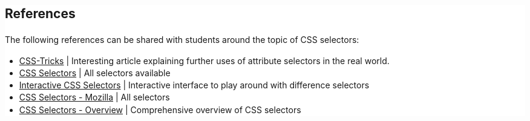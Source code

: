 ## References

The following references can be shared with students around the topic of CSS selectors:

- [CSS-Tricks](https://css-tricks.com/attribute-selectors/) | Interesting article explaining further uses of attribute selectors in the real world.
- [CSS Selectors](http://www.w3schools.com/cssref/css_selectors.asp) | All selectors available
- [Interactive CSS Selectors](https://www.w3schools.com/cssref/trysel.asp) | Interactive interface to play around with difference selectors
- [CSS Selectors - Mozilla](https://developer.mozilla.org/en-US/docs/Web/CSS/CSS_Selectors) | All selectors
- [CSS Selectors - Overview](https://www.internetingishard.com/html-and-css/css-selectors/) | Comprehensive overview of CSS selectors
